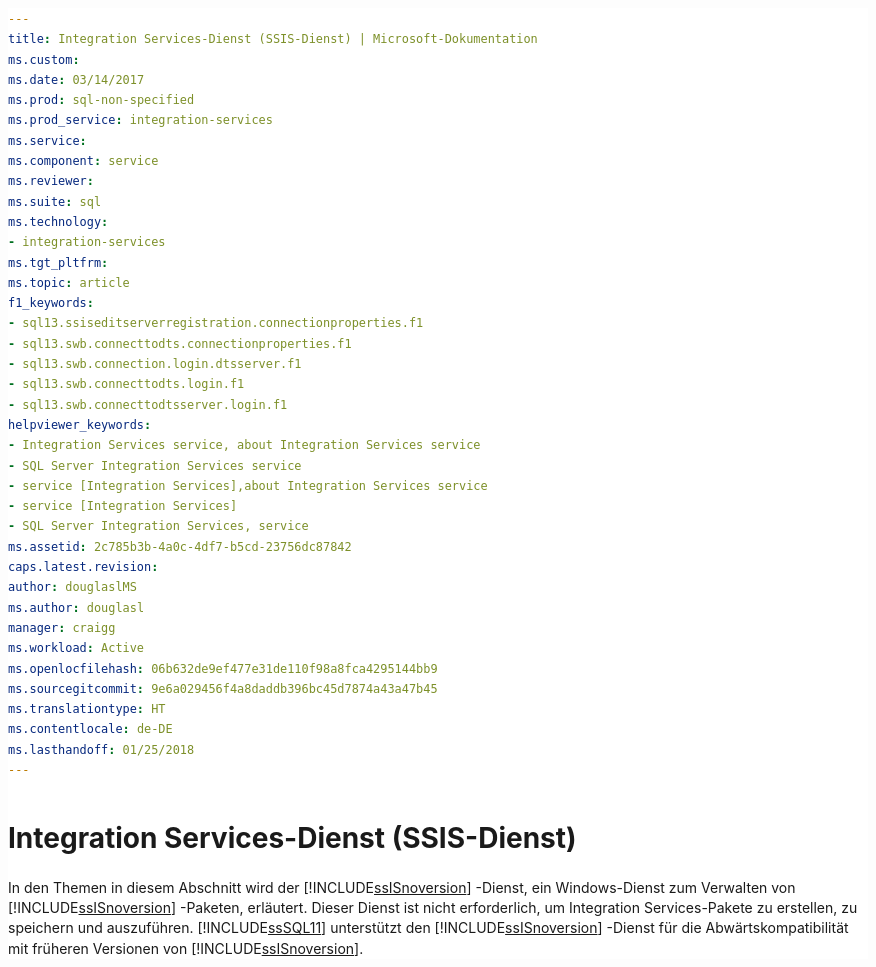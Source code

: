 ```yaml
---
title: Integration Services-Dienst (SSIS-Dienst) | Microsoft-Dokumentation
ms.custom: 
ms.date: 03/14/2017
ms.prod: sql-non-specified
ms.prod_service: integration-services
ms.service: 
ms.component: service
ms.reviewer: 
ms.suite: sql
ms.technology:
- integration-services
ms.tgt_pltfrm: 
ms.topic: article
f1_keywords:
- sql13.ssiseditserverregistration.connectionproperties.f1
- sql13.swb.connecttodts.connectionproperties.f1
- sql13.swb.connection.login.dtsserver.f1
- sql13.swb.connecttodts.login.f1
- sql13.swb.connecttodtsserver.login.f1
helpviewer_keywords:
- Integration Services service, about Integration Services service
- SQL Server Integration Services service
- service [Integration Services],about Integration Services service
- service [Integration Services]
- SQL Server Integration Services, service
ms.assetid: 2c785b3b-4a0c-4df7-b5cd-23756dc87842
caps.latest.revision: 
author: douglaslMS
ms.author: douglasl
manager: craigg
ms.workload: Active
ms.openlocfilehash: 06b632de9ef477e31de110f98a8fca4295144bb9
ms.sourcegitcommit: 9e6a029456f4a8daddb396bc45d7874a43a47b45
ms.translationtype: HT
ms.contentlocale: de-DE
ms.lasthandoff: 01/25/2018
---
```

# <a name="integration-services-service-ssis-service"></a>Integration Services-Dienst (SSIS-Dienst)
  In den Themen in diesem Abschnitt wird der [!INCLUDE[ssISnoversion](../../includes/ssisnoversion-md.md)] -Dienst, ein Windows-Dienst zum Verwalten von [!INCLUDE[ssISnoversion](../../includes/ssisnoversion-md.md)] -Paketen, erläutert. Dieser Dienst ist nicht erforderlich, um Integration Services-Pakete zu erstellen, zu speichern und auszuführen. [!INCLUDE[ssSQL11](../../includes/sssql11-md.md)] unterstützt den [!INCLUDE[ssISnoversion](../../includes/ssisnoversion-md.md)] -Dienst für die Abwärtskompatibilität mit früheren Versionen von [!INCLUDE[ssISnoversion](../../includes/ssisnoversion-md.md)].  
  